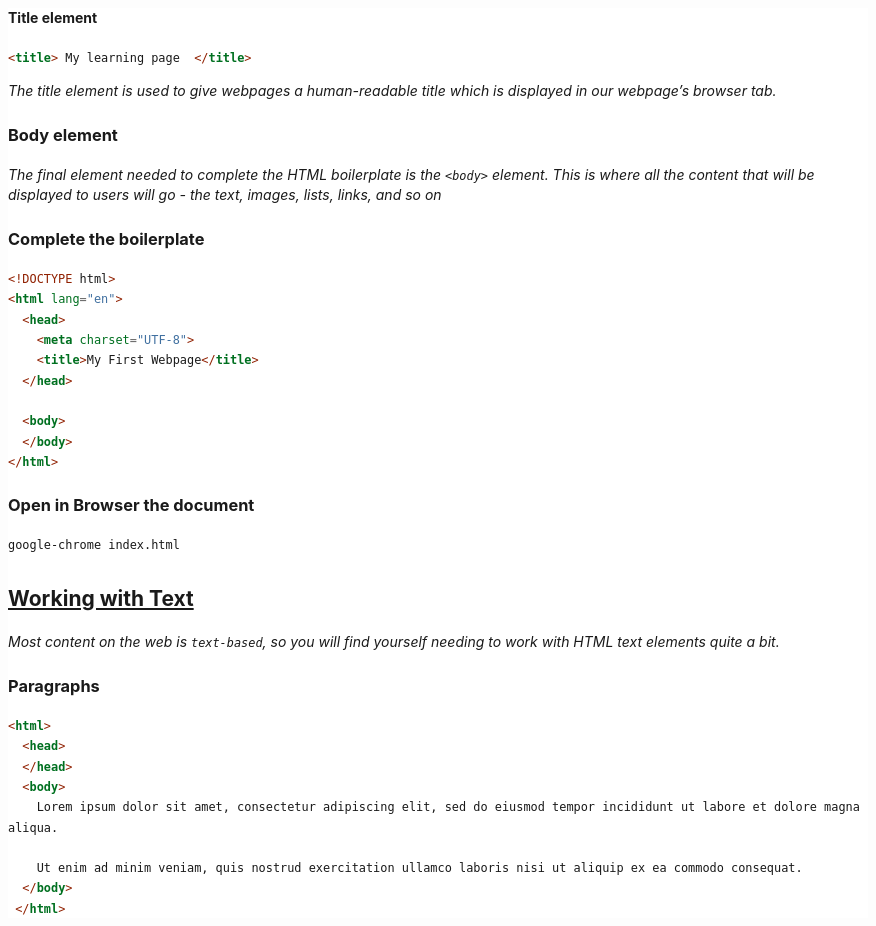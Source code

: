 #### Title element

```html
<title> My learning page  </title>
```

*The title element is used to give webpages a human-readable title which is displayed in our webpage’s browser tab.*

### Body element

*The final element needed to complete the HTML boilerplate is the `<body>` element. This is where all the content that will be displayed to users will go - the text, images, lists, links, and so on*

### Complete the boilerplate

```html
<!DOCTYPE html>
<html lang="en">
  <head>
    <meta charset="UTF-8">
    <title>My First Webpage</title>
  </head>

  <body>
  </body>
</html>
```

### Open in Browser the document

```bash
google-chrome index.html
```

## [Working with Text](https://www.theodinproject.com/lessons/foundations-working-with-text)

*Most content on the web is `text-based`, so you will find yourself needing to work with HTML text elements quite a bit.*

### Paragraphs

```html
<html>
  <head>
  </head>
  <body>
    Lorem ipsum dolor sit amet, consectetur adipiscing elit, sed do eiusmod tempor incididunt ut labore et dolore magna aliqua. 

    Ut enim ad minim veniam, quis nostrud exercitation ullamco laboris nisi ut aliquip ex ea commodo consequat.
  </body>
 </html>
```
